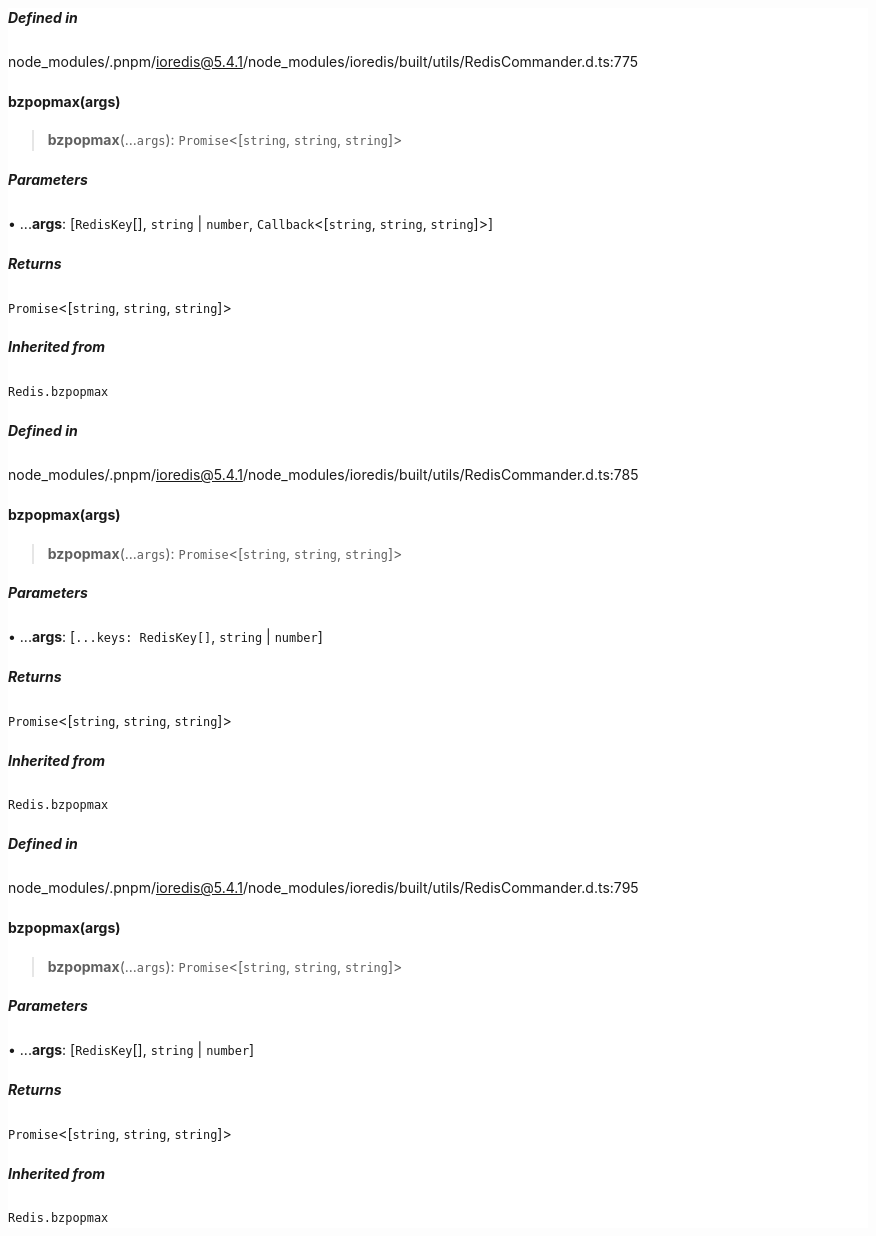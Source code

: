 ##### Defined in

node\_modules/.pnpm/ioredis@5.4.1/node\_modules/ioredis/built/utils/RedisCommander.d.ts:775

#### bzpopmax(args)

> **bzpopmax**(...`args`): `Promise`\<[`string`, `string`, `string`]\>

##### Parameters

• ...**args**: [`RedisKey`[], `string` \| `number`, `Callback`\<[`string`, `string`, `string`]\>]

##### Returns

`Promise`\<[`string`, `string`, `string`]\>

##### Inherited from

`Redis.bzpopmax`

##### Defined in

node\_modules/.pnpm/ioredis@5.4.1/node\_modules/ioredis/built/utils/RedisCommander.d.ts:785

#### bzpopmax(args)

> **bzpopmax**(...`args`): `Promise`\<[`string`, `string`, `string`]\>

##### Parameters

• ...**args**: [`...keys: RedisKey[]`, `string` \| `number`]

##### Returns

`Promise`\<[`string`, `string`, `string`]\>

##### Inherited from

`Redis.bzpopmax`

##### Defined in

node\_modules/.pnpm/ioredis@5.4.1/node\_modules/ioredis/built/utils/RedisCommander.d.ts:795

#### bzpopmax(args)

> **bzpopmax**(...`args`): `Promise`\<[`string`, `string`, `string`]\>

##### Parameters

• ...**args**: [`RedisKey`[], `string` \| `number`]

##### Returns

`Promise`\<[`string`, `string`, `string`]\>

##### Inherited from

`Redis.bzpopmax`
